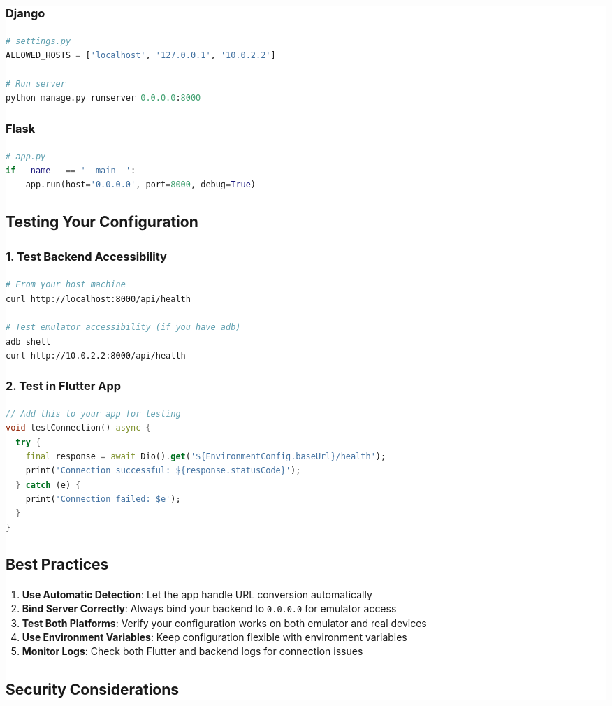 ### Django
```python
# settings.py
ALLOWED_HOSTS = ['localhost', '127.0.0.1', '10.0.2.2']

# Run server
python manage.py runserver 0.0.0.0:8000
```

### Flask
```python
# app.py
if __name__ == '__main__':
    app.run(host='0.0.0.0', port=8000, debug=True)
```

## Testing Your Configuration

### 1. Test Backend Accessibility
```bash
# From your host machine
curl http://localhost:8000/api/health

# Test emulator accessibility (if you have adb)
adb shell
curl http://10.0.2.2:8000/api/health
```

### 2. Test in Flutter App
```dart
// Add this to your app for testing
void testConnection() async {
  try {
    final response = await Dio().get('${EnvironmentConfig.baseUrl}/health');
    print('Connection successful: ${response.statusCode}');
  } catch (e) {
    print('Connection failed: $e');
  }
}
```

## Best Practices

1. **Use Automatic Detection**: Let the app handle URL conversion automatically
2. **Bind Server Correctly**: Always bind your backend to `0.0.0.0` for emulator access
3. **Test Both Platforms**: Verify your configuration works on both emulator and real devices
4. **Use Environment Variables**: Keep configuration flexible with environment variables
5. **Monitor Logs**: Check both Flutter and backend logs for connection issues

## Security Considerations
